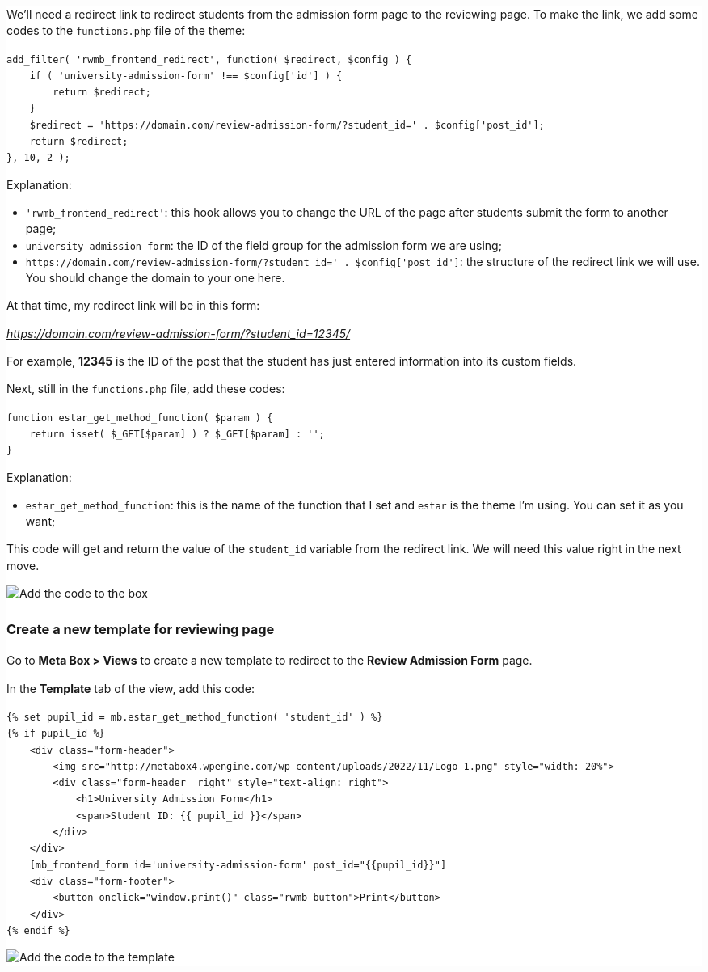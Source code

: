 We’ll need a redirect link to redirect students from the admission form page to the reviewing page. To make the link, we add some codes to the `functions.php` file of the theme:

```
add_filter( 'rwmb_frontend_redirect', function( $redirect, $config ) {
    if ( 'university-admission-form' !== $config['id'] ) {
        return $redirect;
    }
    $redirect = 'https://domain.com/review-admission-form/?student_id=' . $config['post_id'];
    return $redirect;
}, 10, 2 );
```

Explanation:

* `'rwmb_frontend_redirect'`: this hook allows you to change the URL of the page after students submit the form to another page;
* `university-admission-form`: the ID of the field group for the admission form we are using;
* `https://domain.com/review-admission-form/?student_id=' . $config['post_id']`: the structure of the redirect link we will use. You should change the domain to your one here.

At that time, my redirect link will be in this form:

*https://domain.com/review-admission-form/?student_id=12345/*

For example, **12345** is the ID of the post that the student has just entered information into its custom fields.

Next, still in the `functions.php` file, add these codes:

```
function estar_get_method_function( $param ) {
    return isset( $_GET[$param] ) ? $_GET[$param] : '';
}
```
Explanation:

* `estar_get_method_function`: this is the name of the function that I set and `estar` is the theme I’m using. You can set it as you want;

This code will get and return the value of the `student_id` variable from the redirect link. We will need this value right in the next move.

![Add the code to the box](https://i.imgur.com/UjaLREU.png)

### Create a new template for reviewing page

Go to **Meta Box > Views** to create a new template to redirect to the **Review Admission Form** page.

In the **Template** tab of the view, add this code:

```
{% set pupil_id = mb.estar_get_method_function( 'student_id' ) %}
{% if pupil_id %}
    <div class="form-header">
        <img src="http://metabox4.wpengine.com/wp-content/uploads/2022/11/Logo-1.png" style="width: 20%">
        <div class="form-header__right" style="text-align: right">
            <h1>University Admission Form</h1>
            <span>Student ID: {{ pupil_id }}</span>
        </div>
    </div>
    [mb_frontend_form id='university-admission-form' post_id="{{pupil_id}}"]
    <div class="form-footer">
        <button onclick="window.print()" class="rwmb-button">Print</button>
    </div>
{% endif %}
```
![Add the code to the template](https://i.imgur.com/EanI08M.png)